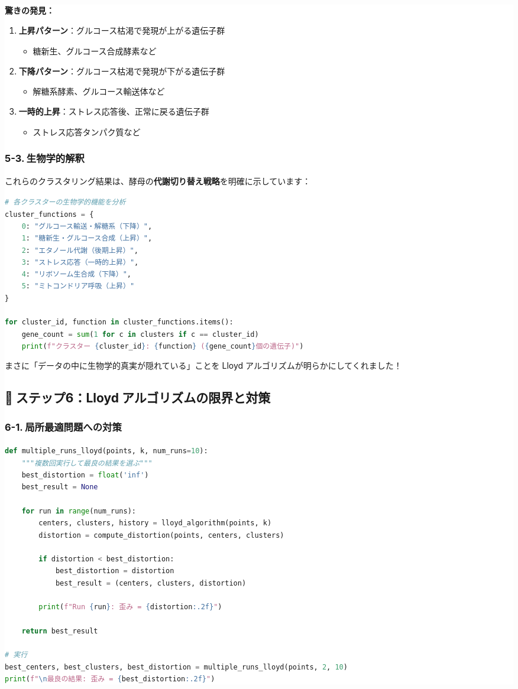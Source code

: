 **驚きの発見：**

1. **上昇パターン**：グルコース枯渇で発現が上がる遺伝子群
   - 糖新生、グルコース合成酵素など

2. **下降パターン**：グルコース枯渇で発現が下がる遺伝子群
   - 解糖系酵素、グルコース輸送体など

3. **一時的上昇**：ストレス応答後、正常に戻る遺伝子群
   - ストレス応答タンパク質など

### 5-3. 生物学的解釈

これらのクラスタリング結果は、酵母の**代謝切り替え戦略**を明確に示しています：

```python
# 各クラスターの生物学的機能を分析
cluster_functions = {
    0: "グルコース輸送・解糖系（下降）",
    1: "糖新生・グルコース合成（上昇）",
    2: "エタノール代謝（後期上昇）",
    3: "ストレス応答（一時的上昇）",
    4: "リボソーム生合成（下降）",
    5: "ミトコンドリア呼吸（上昇）"
}

for cluster_id, function in cluster_functions.items():
    gene_count = sum(1 for c in clusters if c == cluster_id)
    print(f"クラスター {cluster_id}: {function} ({gene_count}個の遺伝子)")
```

まさに「データの中に生物学的真実が隠れている」ことを Lloyd アルゴリズムが明らかにしてくれました！

## 📖 ステップ6：Lloyd アルゴリズムの限界と対策

### 6-1. 局所最適問題への対策

```python
def multiple_runs_lloyd(points, k, num_runs=10):
    """複数回実行して最良の結果を選ぶ"""
    best_distortion = float('inf')
    best_result = None

    for run in range(num_runs):
        centers, clusters, history = lloyd_algorithm(points, k)
        distortion = compute_distortion(points, centers, clusters)

        if distortion < best_distortion:
            best_distortion = distortion
            best_result = (centers, clusters, distortion)

        print(f"Run {run}: 歪み = {distortion:.2f}")

    return best_result

# 実行
best_centers, best_clusters, best_distortion = multiple_runs_lloyd(points, 2, 10)
print(f"\n最良の結果: 歪み = {best_distortion:.2f}")
```
